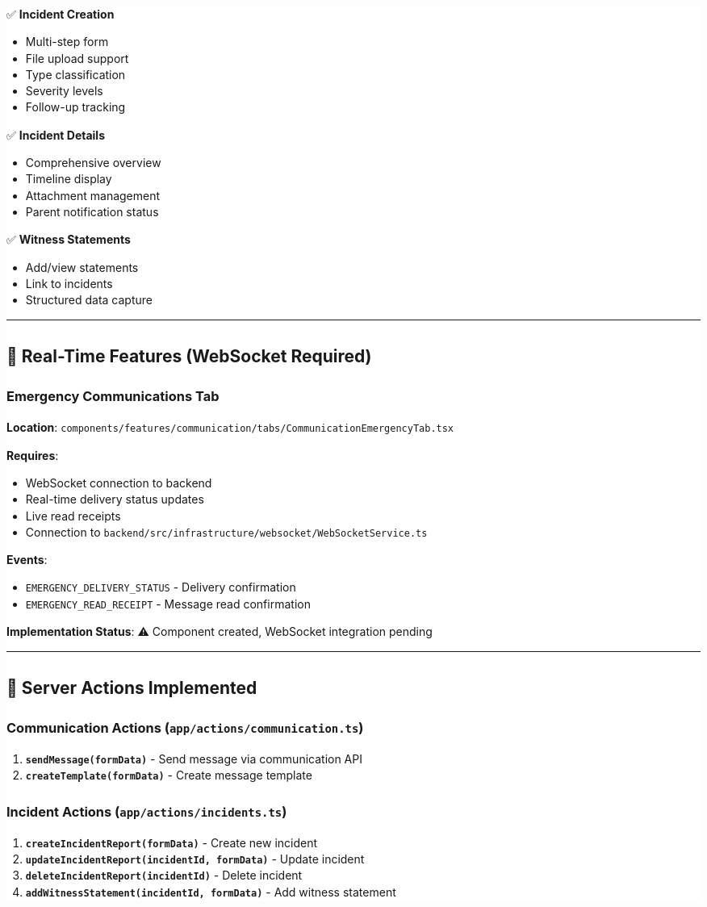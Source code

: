 ✅ **Incident Creation**
- Multi-step form
- File upload support
- Type classification
- Severity levels
- Follow-up tracking

✅ **Incident Details**
- Comprehensive overview
- Timeline display
- Attachment management
- Parent notification status

✅ **Witness Statements**
- Add/view statements
- Link to incidents
- Structured data capture

---

## 🔌 Real-Time Features (WebSocket Required)

### Emergency Communications Tab

**Location**: `components/features/communication/tabs/CommunicationEmergencyTab.tsx`

**Requires**:
- WebSocket connection to backend
- Real-time delivery status updates
- Live read receipts
- Connection to `backend/src/infrastructure/websocket/WebSocketService.ts`

**Events**:
- `EMERGENCY_DELIVERY_STATUS` - Delivery confirmation
- `EMERGENCY_READ_RECEIPT` - Message read confirmation

**Implementation Status**: ⚠️ Component created, WebSocket integration pending

---

## 🚀 Server Actions Implemented

### Communication Actions (`app/actions/communication.ts`)

1. **`sendMessage(formData)`** - Send message via communication API
2. **`createTemplate(formData)`** - Create message template

### Incident Actions (`app/actions/incidents.ts`)

1. **`createIncidentReport(formData)`** - Create new incident
2. **`updateIncidentReport(incidentId, formData)`** - Update incident
3. **`deleteIncidentReport(incidentId)`** - Delete incident
4. **`addWitnessStatement(incidentId, formData)`** - Add witness statement
